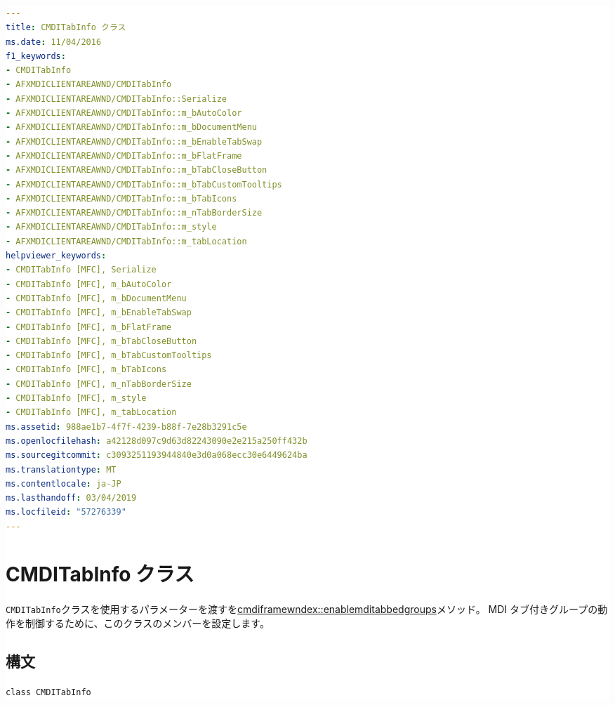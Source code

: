 ```yaml
---
title: CMDITabInfo クラス
ms.date: 11/04/2016
f1_keywords:
- CMDITabInfo
- AFXMDICLIENTAREAWND/CMDITabInfo
- AFXMDICLIENTAREAWND/CMDITabInfo::Serialize
- AFXMDICLIENTAREAWND/CMDITabInfo::m_bAutoColor
- AFXMDICLIENTAREAWND/CMDITabInfo::m_bDocumentMenu
- AFXMDICLIENTAREAWND/CMDITabInfo::m_bEnableTabSwap
- AFXMDICLIENTAREAWND/CMDITabInfo::m_bFlatFrame
- AFXMDICLIENTAREAWND/CMDITabInfo::m_bTabCloseButton
- AFXMDICLIENTAREAWND/CMDITabInfo::m_bTabCustomTooltips
- AFXMDICLIENTAREAWND/CMDITabInfo::m_bTabIcons
- AFXMDICLIENTAREAWND/CMDITabInfo::m_nTabBorderSize
- AFXMDICLIENTAREAWND/CMDITabInfo::m_style
- AFXMDICLIENTAREAWND/CMDITabInfo::m_tabLocation
helpviewer_keywords:
- CMDITabInfo [MFC], Serialize
- CMDITabInfo [MFC], m_bAutoColor
- CMDITabInfo [MFC], m_bDocumentMenu
- CMDITabInfo [MFC], m_bEnableTabSwap
- CMDITabInfo [MFC], m_bFlatFrame
- CMDITabInfo [MFC], m_bTabCloseButton
- CMDITabInfo [MFC], m_bTabCustomTooltips
- CMDITabInfo [MFC], m_bTabIcons
- CMDITabInfo [MFC], m_nTabBorderSize
- CMDITabInfo [MFC], m_style
- CMDITabInfo [MFC], m_tabLocation
ms.assetid: 988ae1b7-4f7f-4239-b88f-7e28b3291c5e
ms.openlocfilehash: a42128d097c9d63d82243090e2e215a250ff432b
ms.sourcegitcommit: c3093251193944840e3d0a068ecc30e6449624ba
ms.translationtype: MT
ms.contentlocale: ja-JP
ms.lasthandoff: 03/04/2019
ms.locfileid: "57276339"
---
```

# <a name="cmditabinfo-class"></a>CMDITabInfo クラス

`CMDITabInfo`クラスを使用するパラメーターを渡すを[cmdiframewndex::enablemditabbedgroups](../../mfc/reference/cmdiframewndex-class.md#enablemditabbedgroups)メソッド。 MDI タブ付きグループの動作を制御するために、このクラスのメンバーを設定します。

## <a name="syntax"></a>構文

```
class CMDITabInfo
```
